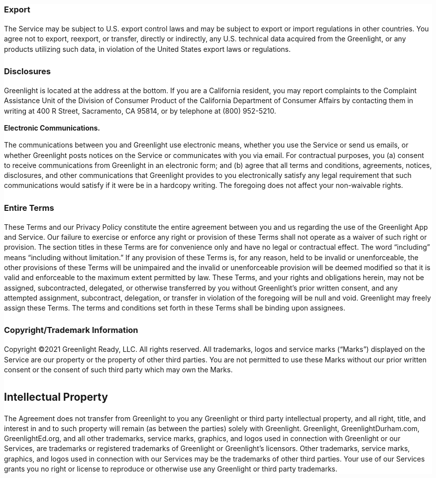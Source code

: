 ### Export

The Service may be subject to U.S. export control laws and may be subject to export or import regulations in other countries. You agree not to export, reexport, or transfer, directly or indirectly, any U.S. technical data acquired from the Greenlight, or any products utilizing such data, in violation of the United States export laws or regulations.

### Disclosures

Greenlight is located at the address at the bottom. If you are a California resident, you may report complaints to the Complaint Assistance Unit of the Division of Consumer Product of the California Department of Consumer Affairs by contacting them in writing at 400 R Street, Sacramento, CA 95814, or by telephone at (800) 952-5210.

**Electronic Communications.**

The communications between you and Greenlight use electronic means, whether you use the Service or send us emails, or whether Greenlight posts notices on the Service or communicates with you via email. For contractual purposes, you (a) consent to receive communications from Greenlight in an electronic form; and (b) agree that all terms and conditions, agreements, notices, disclosures, and other communications that Greenlight provides to you electronically satisfy any legal requirement that such communications would satisfy if it were be in a hardcopy writing. The foregoing does not affect your non-waivable rights.

### Entire Terms

These Terms and our Privacy Policy constitute the entire agreement between you and us regarding the use of the Greenlight App and Service. Our failure to exercise or enforce any right or provision of these Terms shall not operate as a waiver of such right or provision. The section titles in these Terms are for convenience only and have no legal or contractual effect. The word “including” means “including without limitation.” If any provision of these Terms is, for any reason, held to be invalid or unenforceable, the other provisions of these Terms will be unimpaired and the invalid or unenforceable provision will be deemed modified so that it is valid and enforceable to the maximum extent permitted by law. These Terms, and your rights and obligations herein, may not be assigned, subcontracted, delegated, or otherwise transferred by you without Greenlight’s prior written consent, and any attempted assignment, subcontract, delegation, or transfer in violation of the foregoing will be null and void. Greenlight may freely assign these Terms. The terms and conditions set forth in these Terms shall be binding upon assignees.

### Copyright/Trademark Information

Copyright ©2021 Greenlight Ready, LLC. All rights reserved. All trademarks, logos and service marks (“Marks”) displayed on the Service are our property or the property of other third parties. You are not permitted to use these Marks without our prior written consent or the consent of such third party which may own the Marks.

## Intellectual Property

The Agreement does not transfer from Greenlight to you any Greenlight or third party intellectual property, and all right, title, and interest in and to such property will remain (as between the parties) solely with Greenlight. Greenlight, GreenlightDurham.com, GreenlightEd.org, and all other trademarks, service marks, graphics, and logos used in connection with Greenlight or our Services, are trademarks or registered trademarks of Greenlight or Greenlight’s licensors. Other trademarks, service marks, graphics, and logos used in connection with our Services may be the trademarks of other third parties. Your use of our Services grants you no right or license to reproduce or otherwise use any Greenlight or third party trademarks.
